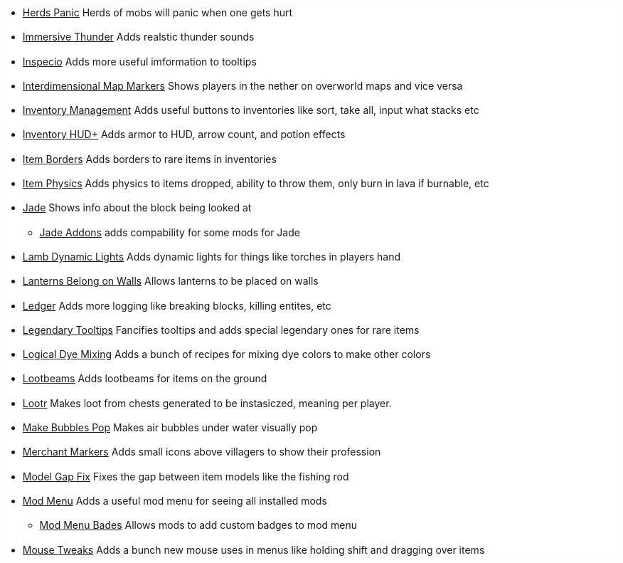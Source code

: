 - [Herds Panic](https://modrinth.com/mod/herdspanic) Herds of mobs will panic when one gets hurt

- [Immersive Thunder](https://modrinth.com/mod/immersivethunder) Adds realstic thunder sounds

- [Inspecio](https://modrinth.com/mod/inspecio) Adds more useful imformation to tooltips

- [Interdimensional Map Markers](https://modrinth.com/mod/interdimensional-map-markers) Shows players in the nether on overworld maps and vice versa

- [Inventory Management](https://modrinth.com/mod/inventory-management) Adds useful buttons to inventories like sort, take all, input what stacks etc

- [Inventory HUD+](https://www.curseforge.com/minecraft/mc-mods/inventory-hud-forge) Adds armor to HUD, arrow count, and potion effects

- [Item Borders](https://modrinth.com/mod/item-borders) Adds borders to rare items in inventories

- [Item Physics](https://modrinth.com/mod/itemphysic) Adds physics to items dropped, ability to throw them, only burn in lava if burnable, etc

- [Jade](https://modrinth.com/mod/jade) Shows info about the block being looked at

   - [Jade Addons](https://modrinth.com/mod/jade-addons-fabric) adds compability for some mods for Jade

- [Lamb Dynamic Lights](https://modrinth.com/mod/lambdynamiclights) Adds dynamic lights for things like torches in players hand

- [Lanterns Belong on Walls](https://modrinth.com/mod/lanterns-bow) Allows lanterns to be placed on walls

- [Ledger](https://modrinth.com/mod/ledger) Adds more logging like breaking blocks, killing entites, etc

- [Legendary Tooltips](https://modrinth.com/mod/legendary-tooltips) Fancifies tooltips and adds special legendary ones for rare items

- [Logical Dye Mixing](https://modrinth.com/datapack/logical-dye-mixing) Adds a bunch of recipes for mixing dye colors to make other colors

- [Lootbeams](https://modrinth.com/mod/lootbeams-fabric) Adds lootbeams for items on the ground

- [Lootr](https://www.curseforge.com/minecraft/mc-mods/lootr-fabric) Makes loot from chests generated to be instasiczed, meaning per player.

- [Make Bubbles Pop](https://modrinth.com/mod/make_bubbles_pop) Makes air bubbles under water visually pop

- [Merchant Markers](https://modrinth.com/mod/merchant-markers) Adds small icons above villagers to show their profession

- [Model Gap Fix](https://modrinth.com/mod/modelfix) Fixes the gap between item models like the fishing rod

- [Mod Menu](https://modrinth.com/mod/modmenu) Adds a useful mod menu for seeing all installed mods

   - [Mod Menu Bades](https://modrinth.com/mod/modmenu-badges-lib) Allows mods to add custom badges to mod menu

- [Mouse Tweaks](https://modrinth.com/mod/mouse-tweaks) Adds a bunch new mouse uses in menus like holding shift and dragging over items
